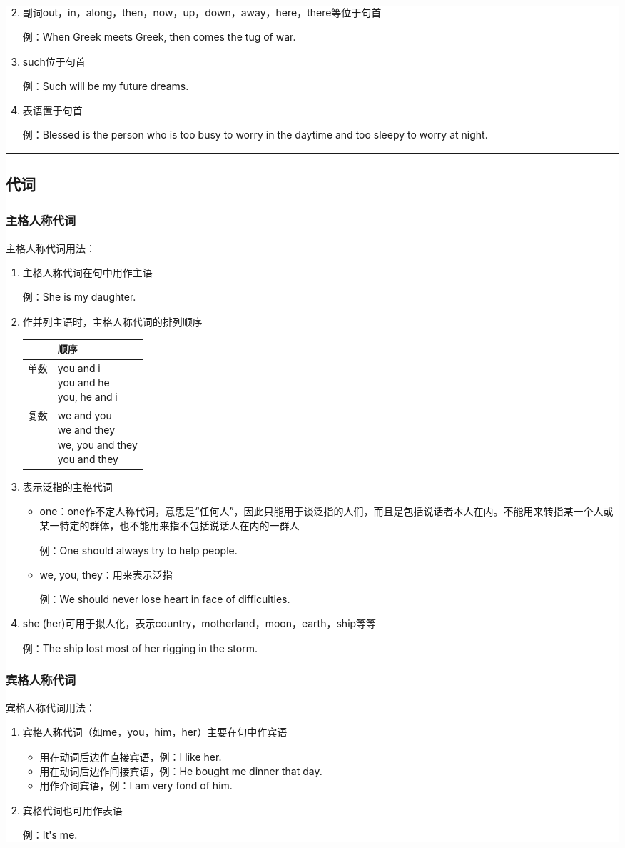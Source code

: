 2. 副词out，in，along，then，now，up，down，away，here，there等位于句首

   例：When Greek meets Greek, then comes the tug of war.

3. such位于句首

   例：Such will be my future dreams.

4. 表语置于句首

   例：Blessed is the person who is too busy to worry in the daytime and too sleepy to worry at night.



---

## 代词

### 主格人称代词

主格人称代词用法：

1. 主格人称代词在句中用作主语

   例：She is my daughter.

2. 作并列主语时，主格人称代词的排列顺序

   |      | 顺序                                                         |
   | ---- | ------------------------------------------------------------ |
   | 单数 | you and i<br>you and he<br>you, he and i                     |
   | 复数 | we and you<br>we and they<br>we, you and they<br>you and they |

3. 表示泛指的主格代词

   - one：one作不定人称代词，意思是“任何人”，因此只能用于谈泛指的人们，而且是包括说话者本人在内。不能用来转指某一个人或某一特定的群体，也不能用来指不包括说话人在内的一群人

     例：One should always try to help people.

   - we, you, they：用来表示泛指

     例：We should never lose heart in face of difficulties.

4. she (her)可用于拟人化，表示country，motherland，moon，earth，ship等等

   例：The ship lost most of her rigging in the storm.

### 宾格人称代词

宾格人称代词用法：

1. 宾格人称代词（如me，you，him，her）主要在句中作宾语

   - 用在动词后边作直接宾语，例：I like her.
   - 用在动词后边作间接宾语，例：He bought me dinner that day.
   - 用作介词宾语，例：I am very fond of him.

2. 宾格代词也可用作表语

   例：It's me.
